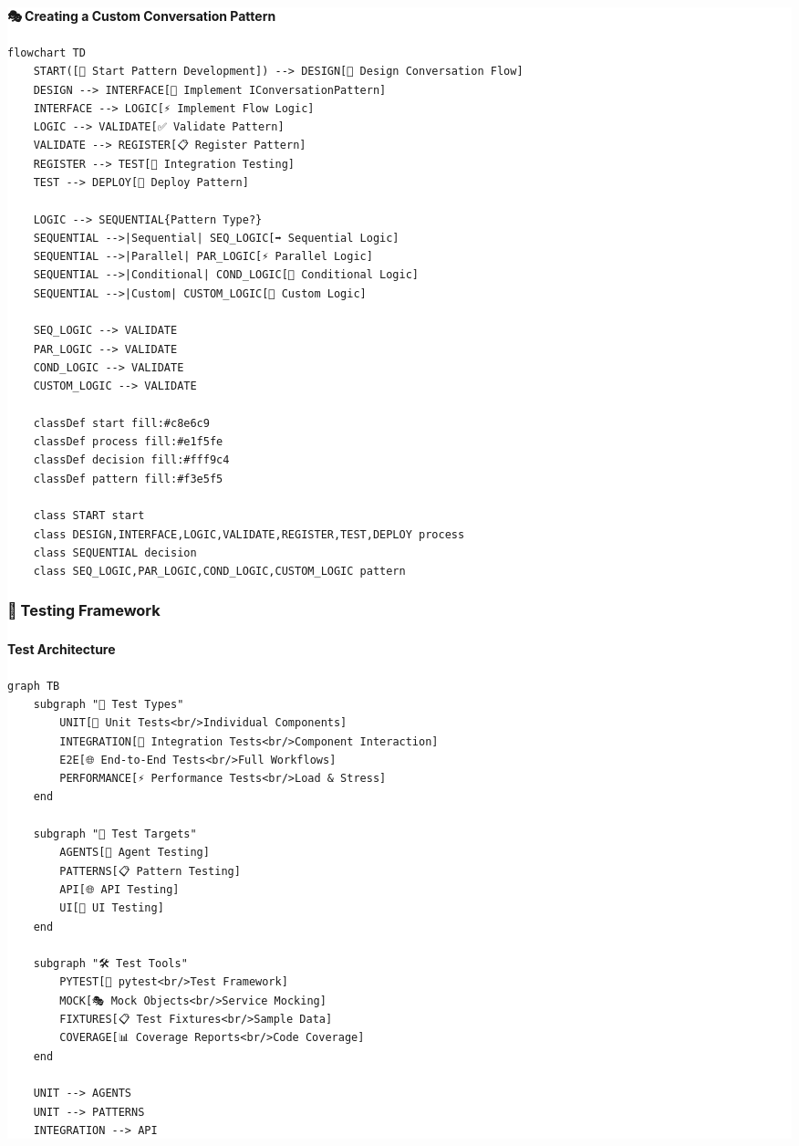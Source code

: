 #### 🎭 Creating a Custom Conversation Pattern

```mermaid
flowchart TD
    START([🚀 Start Pattern Development]) --> DESIGN[🎨 Design Conversation Flow]
    DESIGN --> INTERFACE[🔧 Implement IConversationPattern]
    INTERFACE --> LOGIC[⚡ Implement Flow Logic]
    LOGIC --> VALIDATE[✅ Validate Pattern]
    VALIDATE --> REGISTER[📋 Register Pattern]
    REGISTER --> TEST[🧪 Integration Testing]
    TEST --> DEPLOY[🚀 Deploy Pattern]

    LOGIC --> SEQUENTIAL{Pattern Type?}
    SEQUENTIAL -->|Sequential| SEQ_LOGIC[➡️ Sequential Logic]
    SEQUENTIAL -->|Parallel| PAR_LOGIC[⚡ Parallel Logic]
    SEQUENTIAL -->|Conditional| COND_LOGIC[🔀 Conditional Logic]
    SEQUENTIAL -->|Custom| CUSTOM_LOGIC[🎯 Custom Logic]

    SEQ_LOGIC --> VALIDATE
    PAR_LOGIC --> VALIDATE
    COND_LOGIC --> VALIDATE
    CUSTOM_LOGIC --> VALIDATE

    classDef start fill:#c8e6c9
    classDef process fill:#e1f5fe
    classDef decision fill:#fff9c4
    classDef pattern fill:#f3e5f5

    class START start
    class DESIGN,INTERFACE,LOGIC,VALIDATE,REGISTER,TEST,DEPLOY process
    class SEQUENTIAL decision
    class SEQ_LOGIC,PAR_LOGIC,COND_LOGIC,CUSTOM_LOGIC pattern
```

### 🧪 Testing Framework

#### Test Architecture

```mermaid
graph TB
    subgraph "🧪 Test Types"
        UNIT[🔬 Unit Tests<br/>Individual Components]
        INTEGRATION[🔗 Integration Tests<br/>Component Interaction]
        E2E[🌐 End-to-End Tests<br/>Full Workflows]
        PERFORMANCE[⚡ Performance Tests<br/>Load & Stress]
    end

    subgraph "🎯 Test Targets"
        AGENTS[🤖 Agent Testing]
        PATTERNS[📋 Pattern Testing]
        API[🌐 API Testing]
        UI[🎨 UI Testing]
    end

    subgraph "🛠️ Test Tools"
        PYTEST[🐍 pytest<br/>Test Framework]
        MOCK[🎭 Mock Objects<br/>Service Mocking]
        FIXTURES[📋 Test Fixtures<br/>Sample Data]
        COVERAGE[📊 Coverage Reports<br/>Code Coverage]
    end

    UNIT --> AGENTS
    UNIT --> PATTERNS
    INTEGRATION --> API
```
